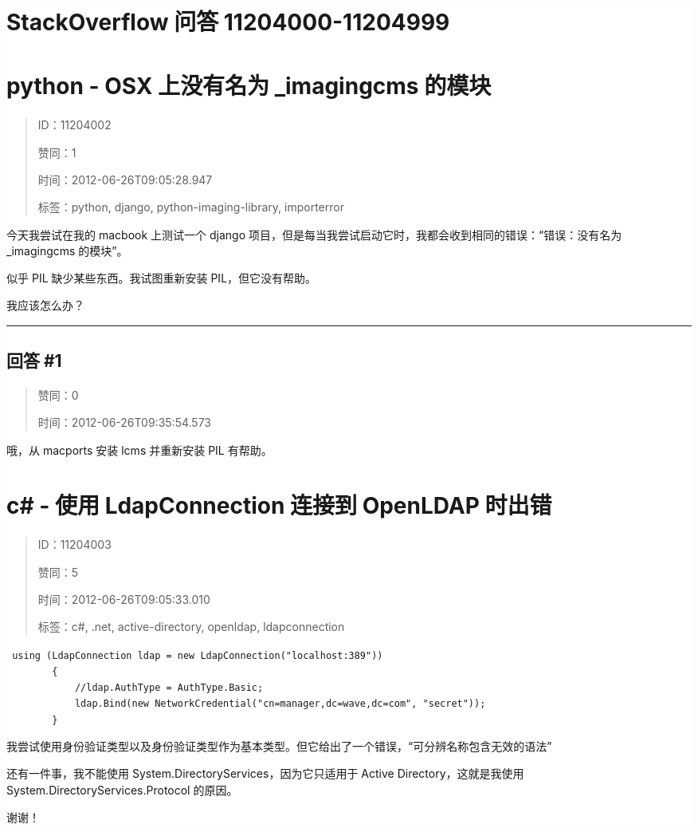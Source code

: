 # StackOverflow 问答 11204000-11204999

# python - OSX 上没有名为 _imagingcms 的模块

> ID：11204002
> 
> 赞同：1
> 
> 时间：2012-06-26T09:05:28.947
> 
> 标签：python, django, python-imaging-library, importerror

今天我尝试在我的 macbook 上测试一个 django 项目，但是每当我尝试启动它时，我都会收到相同的错误：“错误：没有名为 _imagingcms 的模块”。

似乎 PIL 缺少某些东西。我试图重新安装 PIL，但它没有帮助。

我应该怎么办？

* * *

## 回答 #1

> 赞同：0
> 
> 时间：2012-06-26T09:35:54.573

哦，从 macports 安装 lcms 并重新安装 PIL 有帮助。

# c# - 使用 LdapConnection 连接到 OpenLDAP 时出错

> ID：11204003
> 
> 赞同：5
> 
> 时间：2012-06-26T09:05:33.010
> 
> 标签：c#, .net, active-directory, openldap, ldapconnection

```
 using (LdapConnection ldap = new LdapConnection("localhost:389"))
        {
            //ldap.AuthType = AuthType.Basic;
            ldap.Bind(new NetworkCredential("cn=manager,dc=wave,dc=com", "secret"));
        } 
```

我尝试使用身份验证类型以及身份验证类型作为基本类型。但它给出了一个错误，“可分辨名称包含无效的语法”

还有一件事，我不能使用 System.DirectoryServices，因为它只适用于 Active Directory，这就是我使用 System.DirectoryServices.Protocol 的原因。

谢谢！
